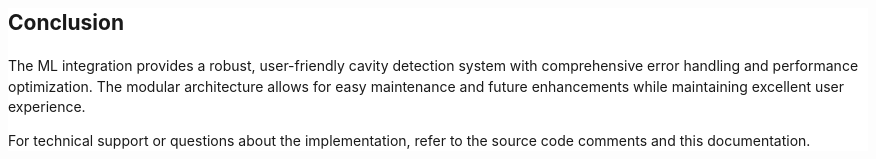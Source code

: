 ## Conclusion

The ML integration provides a robust, user-friendly cavity detection system with comprehensive error handling and performance optimization. The modular architecture allows for easy maintenance and future enhancements while maintaining excellent user experience.

For technical support or questions about the implementation, refer to the source code comments and this documentation.
